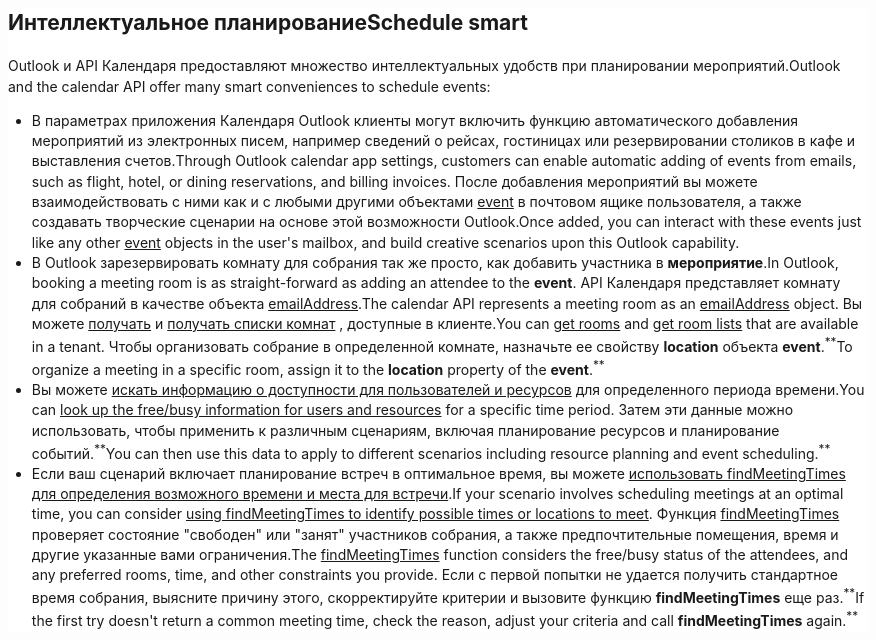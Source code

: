 ## <a name="schedule-smart"></a><span data-ttu-id="dc723-143">Интеллектуальное планирование</span><span class="sxs-lookup"><span data-stu-id="dc723-143">Schedule smart</span></span>

<span data-ttu-id="dc723-144">Outlook и API Календаря предоставляют множество интеллектуальных удобств при планировании мероприятий.</span><span class="sxs-lookup"><span data-stu-id="dc723-144">Outlook and the calendar API offer many smart conveniences to schedule events:</span></span>

- <span data-ttu-id="dc723-145">В параметрах приложения Календаря Outlook клиенты могут включить функцию автоматического добавления мероприятий из электронных писем, например сведений о рейсах, гостиницах или резервировании столиков в кафе и выставления счетов.</span><span class="sxs-lookup"><span data-stu-id="dc723-145">Through Outlook calendar app settings, customers can enable automatic adding of events from emails, such as flight, hotel, or dining reservations, and billing invoices.</span></span> <span data-ttu-id="dc723-146">После добавления мероприятий вы можете взаимодействовать с ними как и с любыми другими объектами [event](/graph/api/resources/event?view=graph-rest-1.0) в почтовом ящике пользователя, а также создавать творческие сценарии на основе этой возможности Outlook.</span><span class="sxs-lookup"><span data-stu-id="dc723-146">Once added, you can interact with these events just like any other [event](/graph/api/resources/event?view=graph-rest-1.0) objects in the user's mailbox, and build creative scenarios upon this Outlook capability.</span></span>
- <span data-ttu-id="dc723-147">В Outlook зарезервировать комнату для собрания так же просто, как добавить участника в **мероприятие**.</span><span class="sxs-lookup"><span data-stu-id="dc723-147">In Outlook, booking a meeting room is as straight-forward as adding an attendee to the **event**.</span></span> <span data-ttu-id="dc723-148">API Календаря представляет комнату для собраний в качестве объекта [emailAddress](/graph/api/resources/emailaddress?view=graph-rest-1.0).</span><span class="sxs-lookup"><span data-stu-id="dc723-148">The calendar API represents a meeting room as an [emailAddress](/graph/api/resources/emailaddress?view=graph-rest-1.0) object.</span></span> <span data-ttu-id="dc723-149">Вы можете [получать](/graph/api/place-list#example-1-list-all-the-rooms-defined-in-the-tenant) и [получать списки комнат](/graph/api/place-list#example-2-list-all-the-room-lists-defined-in-the-tenant) , доступные в клиенте.</span><span class="sxs-lookup"><span data-stu-id="dc723-149">You can [get rooms](/graph/api/place-list#example-1-list-all-the-rooms-defined-in-the-tenant) and [get room lists](/graph/api/place-list#example-2-list-all-the-room-lists-defined-in-the-tenant) that are available in a tenant.</span></span> <span data-ttu-id="dc723-150">Чтобы организовать собрание в определенной комнате, назначьте ее свойству **location** объекта **event**.<sup>\*\*</sup></span><span class="sxs-lookup"><span data-stu-id="dc723-150">To organize a meeting in a specific room, assign it to the **location** property of the **event**.<sup>\*\*</sup></span></span>
- <span data-ttu-id="dc723-151">Вы можете [искать информацию о доступности для пользователей и ресурсов](outlook-get-free-busy-schedule.md) для определенного периода времени.</span><span class="sxs-lookup"><span data-stu-id="dc723-151">You can [look up the free/busy information for users and resources](outlook-get-free-busy-schedule.md) for a specific time period.</span></span> <span data-ttu-id="dc723-152">Затем эти данные можно использовать, чтобы применить к различным сценариям, включая планирование ресурсов и планирование событий.<sup>\*\*</sup></span><span class="sxs-lookup"><span data-stu-id="dc723-152">You can then use this data to apply to different scenarios including resource planning and event scheduling.<sup>\*\*</sup></span></span>
- <span data-ttu-id="dc723-153">Если ваш сценарий включает планирование встреч в оптимальное время, вы можете [использовать findMeetingTimes для определения возможного времени и места для встречи](findmeetingtimes-example.md).</span><span class="sxs-lookup"><span data-stu-id="dc723-153">If your scenario involves scheduling meetings at an optimal time, you can consider [using findMeetingTimes to identify possible times or locations to meet](findmeetingtimes-example.md).</span></span> <span data-ttu-id="dc723-154">Функция [findMeetingTimes](/graph/api/user-findmeetingtimes?view=graph-rest-1.0) проверяет состояние "свободен" или "занят" участников собрания, а также предпочтительные помещения, время и другие указанные вами ограничения.</span><span class="sxs-lookup"><span data-stu-id="dc723-154">The [findMeetingTimes](/graph/api/user-findmeetingtimes?view=graph-rest-1.0) function considers the free/busy status of the attendees, and any preferred rooms, time, and other constraints you provide.</span></span> <span data-ttu-id="dc723-155">Если с первой попытки не удается получить стандартное время собрания, выясните причину этого, скорректируйте критерии и вызовите функцию **findMeetingTimes** еще раз.<sup>\*\*</sup></span><span class="sxs-lookup"><span data-stu-id="dc723-155">If the first try doesn't return a common meeting time, check the reason, adjust your criteria and call **findMeetingTimes** again.<sup>\*\*</sup></span></span>
